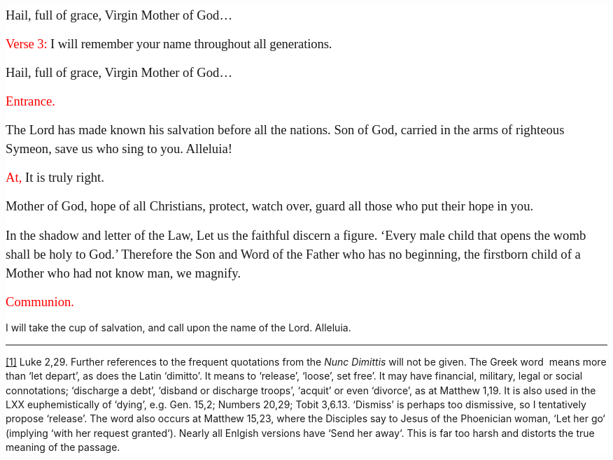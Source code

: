 <span style="font-size:14.0pt;mso-bidi-font-size:10.0pt;font-family:&quot;Book Antiqua&quot;">Hail, full of grace, Virgin Mother of God…<span style="letter-spacing:-.1pt"></span></span>

<span style="font-size:14.0pt;mso-bidi-font-size:10.0pt;
font-family:&quot;Book Antiqua&quot;;color:red;letter-spacing:-.1pt;mso-bidi-font-style:
italic">Verse 3:</span>*<span style="font-size:14.0pt;mso-bidi-font-size:10.0pt;font-family:&quot;Book Antiqua&quot;;
letter-spacing:-.1pt"> </span>*<span style="font-size:14.0pt;mso-bidi-font-size:
10.0pt;font-family:&quot;Book Antiqua&quot;;letter-spacing:-.1pt">I will remember your name throughout all generations.</span>

<span style="font-size:14.0pt;mso-bidi-font-size:10.0pt;font-family:&quot;Book Antiqua&quot;">Hail, full of grace, Virgin Mother of God…</span>

<span style="font-size:14.0pt;mso-bidi-font-size:10.0pt;font-family:&quot;Book Antiqua&quot;;
color:red;font-style:normal;mso-bidi-font-style:italic">Entrance.</span>

<span style="font-size:14.0pt;mso-bidi-font-size:10.0pt;
font-family:&quot;Book Antiqua&quot;">The Lord has made known his salvation before all the nations.
Son of God, carried in the arms of righteous Symeon, save us who sing to you. Alleluia!</span>

<span style="font-size:14.0pt;mso-bidi-font-size:10.0pt;font-family:&quot;Book Antiqua&quot;;
color:red;font-style:normal;mso-bidi-font-style:italic">At,</span><span style="font-size:14.0pt;mso-bidi-font-size:10.0pt;font-family:&quot;Book Antiqua&quot;"> </span><span style="font-size:14.0pt;mso-bidi-font-size:10.0pt;font-family:&quot;Book Antiqua&quot;;
font-style:normal">It is truly right.</span>

<span style="font-size:14.0pt;mso-bidi-font-size:10.0pt;
font-family:&quot;Book Antiqua&quot;">Mother of God, hope of all Christians, protect, watch over, guard all those who put their hope in you.</span>

<span style="font-size:14.0pt;mso-bidi-font-size:10.0pt;
font-family:&quot;Book Antiqua&quot;">In the shadow and letter of the Law, Let us the faithful discern a figure. ‘Every male child that opens the womb shall be holy to God.’ Therefore the Son and Word of the Father who has no beginning, the firstborn child of a Mother who had not know man, we magnify.</span>

<span style="font-size:14.0pt;mso-bidi-font-size:10.0pt;font-family:&quot;Book Antiqua&quot;;
color:red;font-style:normal;mso-bidi-font-style:italic">Communion.</span>

I will take the cup of salvation, and call upon the name of the Lord. Alleluia.<span style="letter-spacing:-.1pt"></span>

------------------------------------------------------------------------

<a href="02feb.md" id="_ftn1"><span class="MsoFootnoteReference"><span style="mso-special-character:
footnote">[1]</span></span></a> Luke 2,29. Further references to the frequent quotations from the *Nunc Dimittis* will not be given. The Greek word<span style="mso-spacerun: yes">  </span>means more than ‘let depart’, as does the Latin ‘dimitto’. It means to ‘release’, ‘loose’, set free’. It may have financial, military, legal or social connotations; ‘discharge a debt’, ‘disband or discharge troops’, ‘acquit’ or even ‘divorce’, as at Matthew 1,19. It is also used in the LXX euphemistically of ‘dying’, e.g. Gen. 15,2; Numbers 20,29; Tobit 3,6.13. ‘Dismiss’ is perhaps too dismissive, so I tentatively propose ‘release’. The word also occurs at Matthew 15,23, where the Disciples say to Jesus of the Phoenician woman, ‘Let her go‘ (implying ‘with her request granted‘). Nearly all Enlgish versions have ‘Send her away‘. This is far too harsh and distorts the true meaning of the passage.
